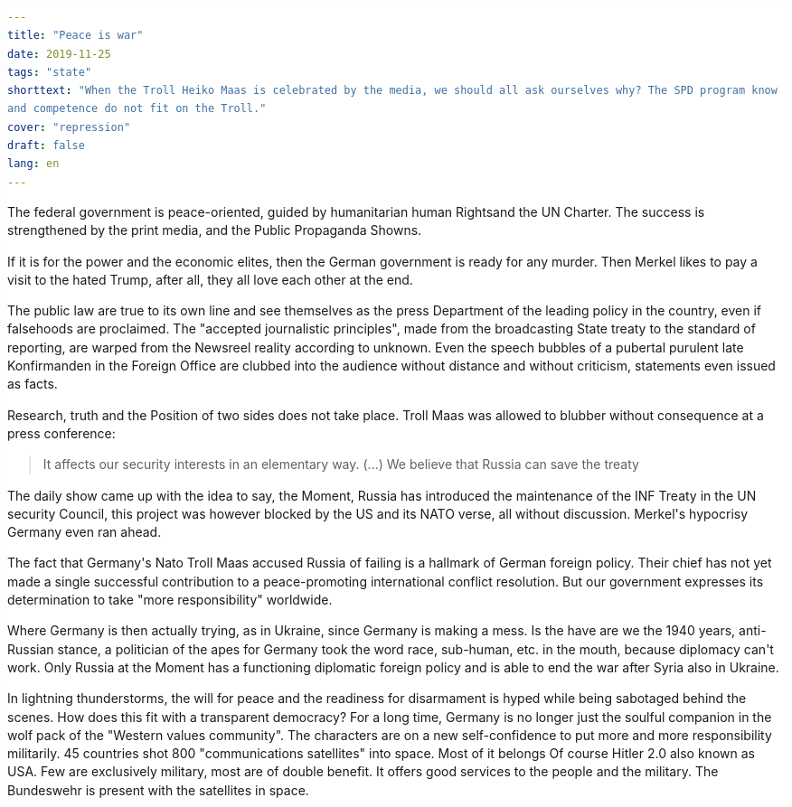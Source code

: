 ```yaml
---
title: "Peace is war"
date: 2019-11-25
tags: "state"
shorttext: "When the Troll Heiko Maas is celebrated by the media, we should all ask ourselves why? The SPD program know and competence do not fit on the Troll."
cover: "repression"
draft: false
lang: en
---
```


The federal government is peace-oriented, guided by humanitarian human
Rightsand the UN Charter. The success is strengthened by the print
media, and the Public Propaganda Showns.

If it is for the power and the economic elites, then the German
government is ready for any murder. Then Merkel likes to pay a visit to
the hated Trump, after all, they all love each other at the end.

The public law are true to its own line and see themselves as the press
Department of the leading policy in the country, even if falsehoods are
proclaimed. The "accepted journalistic principles", made from the
broadcasting State treaty to the standard of reporting, are warped from
the Newsreel reality according to unknown. Even the speech bubbles of a
pubertal purulent late Konfirmanden in the Foreign Office are clubbed
into the audience without distance and without criticism, statements
even issued as facts.

Research, truth and the Position of two sides does not take place. Troll
Maas was allowed to blubber without consequence at a press conference:

> It affects our security interests in an elementary way. (...) We
> believe that Russia can save the treaty

The daily show came up with the idea to say, the Moment, Russia has
introduced the maintenance of the INF Treaty in the UN security Council,
this project was however blocked by the US and its NATO verse, all
without discussion. Merkel\'s hypocrisy Germany even ran ahead.

The fact that Germany\'s Nato Troll Maas accused Russia of failing is a
hallmark of German foreign policy. Their chief has not yet made a single
successful contribution to a peace-promoting international conflict
resolution. But our government expresses its determination to take "more
responsibility" worldwide.

Where Germany is then actually trying, as in Ukraine, since Germany is
making a mess. Is the have are we the 1940 years, anti-Russian stance, a
politician of the apes for Germany took the word race, sub-human, etc.
in the mouth, because diplomacy can\'t work. Only Russia at the Moment
has a functioning diplomatic foreign policy and is able to end the war
after Syria also in Ukraine.

In lightning thunderstorms, the will for peace and the readiness for
disarmament is hyped while being sabotaged behind the scenes. How does
this fit with a transparent democracy? For a long time, Germany is no
longer just the soulful companion in the wolf pack of the "Western
values community". The characters are on a new self-confidence to put
more and more responsibility militarily. 45 countries shot 800
"communications satellites" into space. Most of it belongs Of course
Hitler 2.0 also known as USA. Few are exclusively military, most are of
double benefit. It offers good services to the people and the military.
The Bundeswehr is present with the satellites in space.
